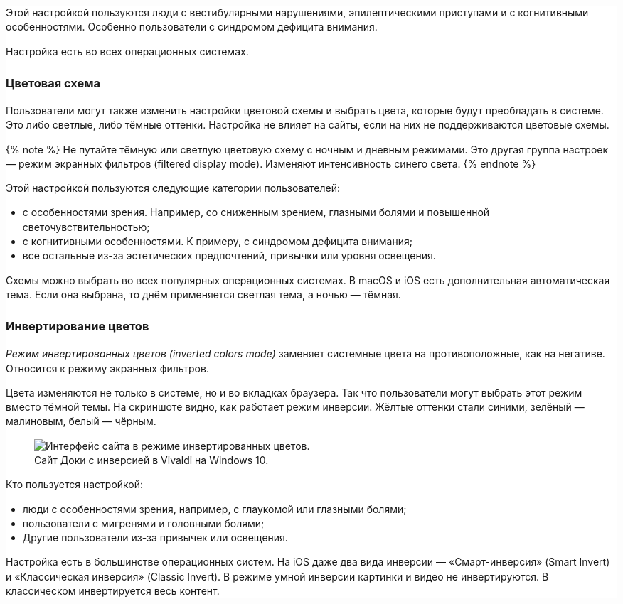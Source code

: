 Этой настройкой пользуются люди с вестибулярными нарушениями, эпилептическими приступами и с когнитивными особенностями. Особенно пользователи с синдромом дефицита внимания.

Настройка есть во всех операционных системах.

### Цветовая схема

Пользователи могут также изменить настройки цветовой схемы и выбрать цвета, которые будут преобладать в системе. Это либо светлые, либо тёмные оттенки. Настройка не влияет на сайты, если на них не поддерживаются цветовые схемы.

{% note %}
Не путайте тёмную или светлую цветовую схему с ночным и дневным режимами. Это другая группа настроек — режим экранных фильтров (filtered display mode). Изменяют интенсивность синего света.
{% endnote %}

Этой настройкой пользуются следующие категории пользователей:

- с особенностями зрения. Например, со сниженным зрением, глазными болями и повышенной светочувствительностью;
- с когнитивными особенностями. К примеру, с синдромом дефицита внимания;
- все остальные из-за эстетических предпочтений, привычки или уровня освещения.

Схемы можно выбрать во всех популярных операционных системах. В macOS и iOS есть дополнительная автоматическая тема. Если она выбрана, то днём применяется светлая тема, а ночью — тёмная.

### Инвертирование цветов

_Режим инвертированных цветов (inverted colors mode)_ заменяет системные цвета на противоположные, как на негативе. Относится к режиму экранных фильтров.

Цвета изменяются не только в системе, но и во вкладках браузера. Так что пользователи могут выбрать этот режим вместо тёмной темы. На скриншоте видно, как работает режим инверсии. Жёлтые оттенки стали синими, зелёный — малиновым, белый — чёрным.

<figure class="article__image">
  <img
    class="article__image-item"
    src="images/invert-colors.png"
    alt="Интерфейс сайта в режиме инвертированных цветов."
  >
  <figcaption class="article__image-caption">
    Сайт Доки с инверсией в Vivaldi на Windows 10.
  </figcaption>
</figure>

Кто пользуется настройкой:

- люди с особенностями зрения, например, с глаукомой или глазными болями;
- пользователи с мигренями и головными болями;
- Другие пользователи из-за привычек или освещения.

Настройка есть в большинстве операционных систем. На iOS даже два вида инверсии — «Смарт-инверсия» (Smart Invert) и «Классическая инверсия» (Classic Invert). В режиме умной инверсии картинки и видео не инвертируются. В классическом инвертируется весь контент.
